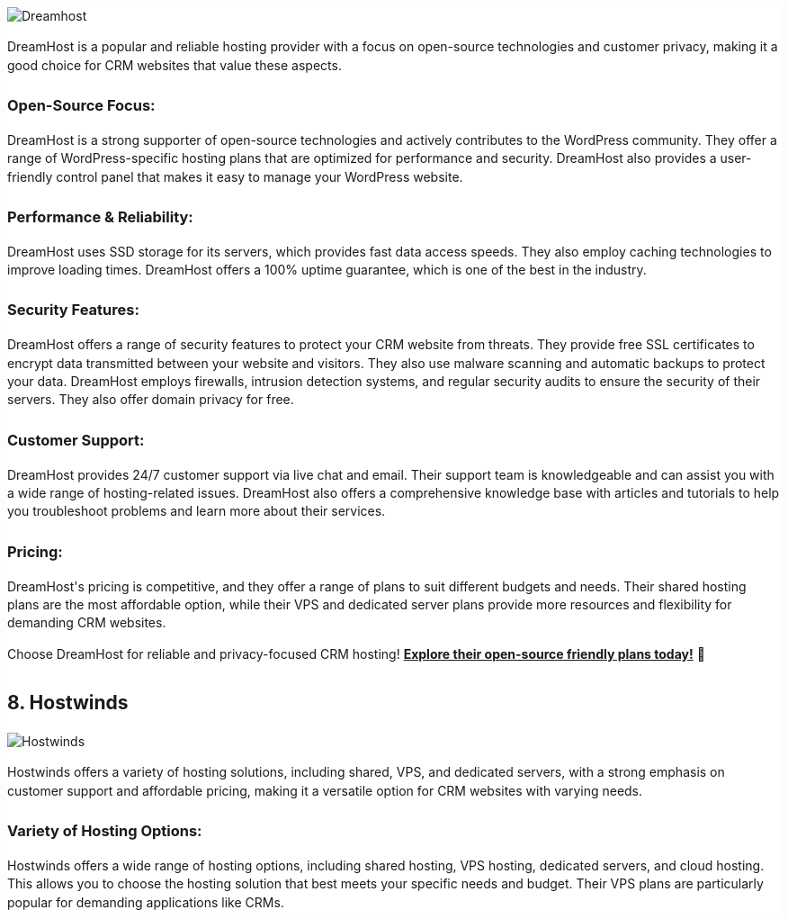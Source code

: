 ![Dreamhost](https://i.imgur.com/rXIg8ip.jpeg "Dreamhost Hosting")

DreamHost is a popular and reliable hosting provider with a focus on open-source technologies and customer privacy, making it a good choice for CRM websites that value these aspects.

### Open-Source Focus:
DreamHost is a strong supporter of open-source technologies and actively contributes to the WordPress community. They offer a range of WordPress-specific hosting plans that are optimized for performance and security. DreamHost also provides a user-friendly control panel that makes it easy to manage your WordPress website.

### Performance & Reliability:
DreamHost uses SSD storage for its servers, which provides fast data access speeds. They also employ caching technologies to improve loading times. DreamHost offers a 100% uptime guarantee, which is one of the best in the industry.

### Security Features:
DreamHost offers a range of security features to protect your CRM website from threats. They provide free SSL certificates to encrypt data transmitted between your website and visitors. They also use malware scanning and automatic backups to protect your data. DreamHost employs firewalls, intrusion detection systems, and regular security audits to ensure the security of their servers. They also offer domain privacy for free.

### Customer Support:
DreamHost provides 24/7 customer support via live chat and email. Their support team is knowledgeable and can assist you with a wide range of hosting-related issues. DreamHost also offers a comprehensive knowledge base with articles and tutorials to help you troubleshoot problems and learn more about their services.

### Pricing:
DreamHost's pricing is competitive, and they offer a range of plans to suit different budgets and needs. Their shared hosting plans are the most affordable option, while their VPS and dedicated server plans provide more resources and flexibility for demanding CRM websites.

Choose DreamHost for reliable and privacy-focused CRM hosting! **[Explore their open-source friendly plans today!](https://snipitx.com/dreamhost-jy)** 🚀

## 8. Hostwinds

![Hostwinds](https://i.imgur.com/53aSNXx.jpeg "Hostwinds Hosting")

Hostwinds offers a variety of hosting solutions, including shared, VPS, and dedicated servers, with a strong emphasis on customer support and affordable pricing, making it a versatile option for CRM websites with varying needs.

### Variety of Hosting Options:
Hostwinds offers a wide range of hosting options, including shared hosting, VPS hosting, dedicated servers, and cloud hosting. This allows you to choose the hosting solution that best meets your specific needs and budget. Their VPS plans are particularly popular for demanding applications like CRMs.
